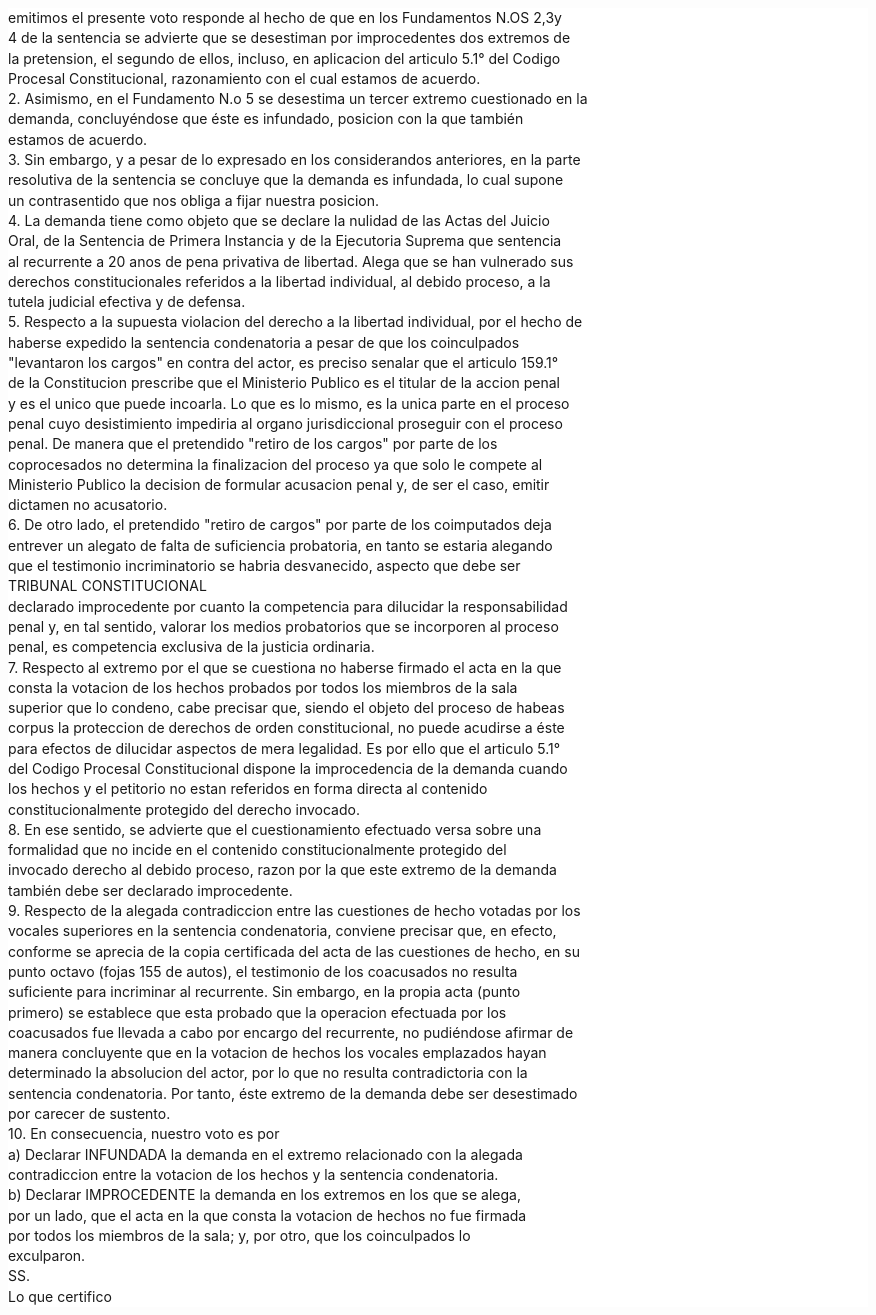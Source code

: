 emitimos el presente voto responde al hecho de que en los Fundamentos N.OS 2,3y  
4 de la sentencia se advierte que se desestiman por improcedentes dos extremos de  
la pretension, el segundo de ellos, incluso, en aplicacion del articulo 5.1° del Codigo  
Procesal Constitucional, razonamiento con el cual estamos de acuerdo.  
2. Asimismo, en el Fundamento N.o 5 se desestima un tercer extremo cuestionado en la  
demanda, concluyéndose que éste es infundado, posicion con la que también  
estamos de acuerdo.  
3. Sin embargo, y a pesar de lo expresado en los considerandos anteriores, en la parte  
resolutiva de la sentencia se concluye que la demanda es infundada, lo cual supone  
un contrasentido que nos obliga a fijar nuestra posicion.  
4. La demanda tiene como objeto que se declare la nulidad de las Actas del Juicio  
Oral, de la Sentencia de Primera Instancia y de la Ejecutoria Suprema que sentencia  
al recurrente a 20 anos de pena privativa de libertad. Alega que se han vulnerado sus  
derechos constitucionales referidos a la libertad individual, al debido proceso, a la  
tutela judicial efectiva y de defensa.  
5. Respecto a la supuesta violacion del derecho a la libertad individual, por el hecho de  
haberse expedido la sentencia condenatoria a pesar de que los coinculpados  
"levantaron los cargos" en contra del actor, es preciso senalar que el articulo 159.1°  
de la Constitucion prescribe que el Ministerio Publico es el titular de la accion penal  
y es el unico que puede incoarla. Lo que es lo mismo, es la unica parte en el proceso  
penal cuyo desistimiento impediria al organo jurisdiccional proseguir con el proceso  
penal. De manera que el pretendido "retiro de los cargos" por parte de los  
coprocesados no determina la finalizacion del proceso ya que solo le compete al  
Ministerio Publico la decision de formular acusacion penal y, de ser el caso, emitir  
dictamen no acusatorio.  
6. De otro lado, el pretendido "retiro de cargos" por parte de los coimputados deja  
entrever un alegato de falta de suficiencia probatoria, en tanto se estaria alegando  
que el testimonio incriminatorio se habria desvanecido, aspecto que debe ser  
TRIBUNAL CONSTITUCIONAL  
declarado improcedente por cuanto la competencia para dilucidar la responsabilidad  
penal y, en tal sentido, valorar los medios probatorios que se incorporen al proceso  
penal, es competencia exclusiva de la justicia ordinaria.  
7. Respecto al extremo por el que se cuestiona no haberse firmado el acta en la que  
consta la votacion de los hechos probados por todos los miembros de la sala  
superior que lo condeno, cabe precisar que, siendo el objeto del proceso de habeas  
corpus la proteccion de derechos de orden constitucional, no puede acudirse a éste  
para efectos de dilucidar aspectos de mera legalidad. Es por ello que el articulo 5.1°  
del Codigo Procesal Constitucional dispone la improcedencia de la demanda cuando  
los hechos y el petitorio no estan referidos en forma directa al contenido  
constitucionalmente protegido del derecho invocado.  
8. En ese sentido, se advierte que el cuestionamiento efectuado versa sobre una  
formalidad que no incide en el contenido constitucionalmente protegido del  
invocado derecho al debido proceso, razon por la que este extremo de la demanda  
también debe ser declarado improcedente.  
9. Respecto de la alegada contradiccion entre las cuestiones de hecho votadas por los  
vocales superiores en la sentencia condenatoria, conviene precisar que, en efecto,  
conforme se aprecia de la copia certificada del acta de las cuestiones de hecho, en su  
punto octavo (fojas 155 de autos), el testimonio de los coacusados no resulta  
suficiente para incriminar al recurrente. Sin embargo, en la propia acta (punto  
primero) se establece que esta probado que la operacion efectuada por los  
coacusados fue llevada a cabo por encargo del recurrente, no pudiéndose afirmar de  
manera concluyente que en la votacion de hechos los vocales emplazados hayan  
determinado la absolucion del actor, por lo que no resulta contradictoria con la  
sentencia condenatoria. Por tanto, éste extremo de la demanda debe ser desestimado  
por carecer de sustento.  
10. En consecuencia, nuestro voto es por  
a) Declarar INFUNDADA la demanda en el extremo relacionado con la alegada  
contradiccion entre la votacion de los hechos y la sentencia condenatoria.  
b) Declarar IMPROCEDENTE la demanda en los extremos en los que se alega,  
por un lado, que el acta en la que consta la votacion de hechos no fue firmada  
por todos los miembros de la sala; y, por otro, que los coinculpados lo  
exculparon.  
SS.  
Lo que certifico  